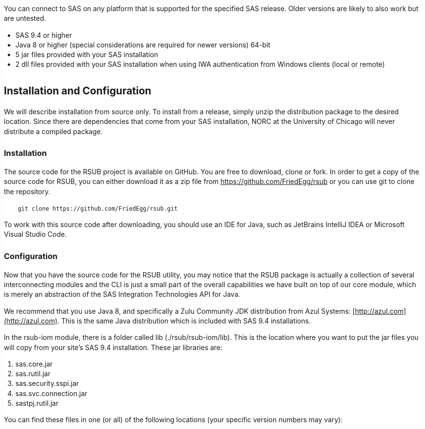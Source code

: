You can connect to SAS on any platform that is supported for the specified SAS release.  Older versions are likely to also work but are untested.



*   SAS 9.4 or higher
*   Java 8 or higher (special considerations are required for newer versions) 64-bit
*   5 jar files provided with your SAS installation
*   2 dll files provided with your SAS installation when using IWA authentication from Windows clients (local or remote)


## Installation and Configuration

We will describe installation from source only.  To install from a release, simply unzip the distribution package to the desired location.  Since there are dependencies that come from your SAS installation, NORC at the University of Chicago will never distribute a compiled package.


### Installation

The source code for the RSUB project is available on GitHub.  You are free to download, clone or fork. In order to get a copy of the source code for RSUB, you can either download it as a zip file from https://github.com/FriedEgg/rsub or you can use git to clone the repository.


```
    git clone https://github.com/FriedEgg/rsub.git
```

To work with this source code after downloading, you should use an IDE for Java, such as JetBrains IntelliJ IDEA or Microsoft Visual Studio Code.


### Configuration

Now that you have the source code for the RSUB utility, you may notice that the RSUB package is actually a collection of several interconnecting modules and the CLI is just a small part of the overall capabilities we have built on top of our core module, which is merely an abstraction of the SAS Integration Technologies API for Java.

We recommend that you use Java 8, and specifically a Zulu Community JDK distribution from Azul Systems: [http://azul.com](http://azul.com).  This is the same Java distribution which is included with SAS 9.4 installations.

In the rsub-iom module, there is a folder called lib (./rsub/rsub-iom/lib).  This is the location where you want to put the jar files you will copy from your site’s SAS 9.4 installation.  These jar libraries are:

1. sas.core.jar
2. sas.rutil.jar
3. sas.security.sspi.jar
4. sas.svc.connection.jar
5. sastpj.rutil.jar

You can find these files in one (or all) of the following locations (your specific version numbers may vary):

